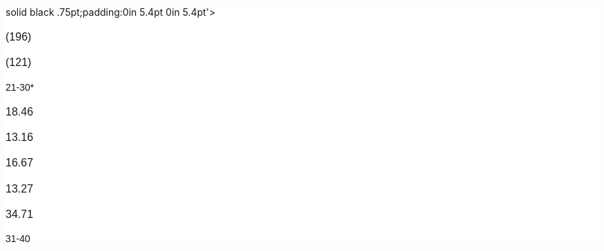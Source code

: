   solid black .75pt;padding:0in 5.4pt 0in 5.4pt'>
  <p class=HTML0 style='text-align:justify;text-justify:inter-ideograph'><span
  class=HTML><span style='font-size:12.0pt;mso-bidi-font-size:10.0pt;
  font-family:Helvetica, TheSans;mso-bidi-font-family:Helvetica, TheSans'>(196)<o:p></o:p></span></span></p>
  </td>
  <td width=94 valign=top style='width:70.5pt;border:none;mso-border-top-alt:
  solid black .75pt;padding:0in 5.4pt 0in 5.4pt'>
  <p class=HTML0 style='text-align:justify;text-justify:inter-ideograph'><span
  class=HTML><span style='font-size:12.0pt;mso-bidi-font-size:10.0pt;
  font-family:Helvetica, TheSans;mso-bidi-font-family:Helvetica, TheSans'>(121)<o:p></o:p></span></span></p>
  </td>
 </tr>
 <tr style='mso-yfti-irow:2'>
  <td width=115 valign=top style='width:85.95pt;border:none;border-right:solid black 1.0pt;
  mso-border-right-alt:solid black .75pt;padding:0in 5.4pt 0in 5.4pt'>
  <p class=HTML0 style='text-align:justify;text-justify:inter-ideograph'><span
  class=HTML><span style='font-size:10.5pt;mso-bidi-font-size:10.0pt;
  font-family:Helvetica, TheSans;mso-bidi-font-family:Helvetica, TheSans'>21-30*<o:p></o:p></span></span></p>
  </td>
  <td width=74 valign=top style='width:55.3pt;border:none;mso-border-left-alt:
  solid black .75pt;padding:0in 5.4pt 0in 5.4pt'>
  <p class=HTML0 style='text-align:justify;text-justify:inter-ideograph'><span
  class=HTML><span style='font-size:12.0pt;mso-bidi-font-size:10.0pt;
  font-family:Helvetica, TheSans;mso-bidi-font-family:Helvetica, TheSans'>18.46<o:p></o:p></span></span></p>
  </td>
  <td width=97 valign=top style='width:72.8pt;border:none;padding:0in 5.4pt 0in 5.4pt'>
  <p class=HTML0 style='text-align:justify;text-justify:inter-ideograph'><span
  class=HTML><span style='font-size:12.0pt;mso-bidi-font-size:10.0pt;
  font-family:Helvetica, TheSans;mso-bidi-font-family:Helvetica, TheSans'>13.16<o:p></o:p></span></span></p>
  </td>
  <td width=94 valign=top style='width:70.65pt;border:none;padding:0in 5.4pt 0in 5.4pt'>
  <p class=HTML0 style='text-align:justify;text-justify:inter-ideograph'><span
  class=HTML><span style='font-size:12.0pt;mso-bidi-font-size:10.0pt;
  font-family:Helvetica, TheSans;mso-bidi-font-family:Helvetica, TheSans'>16.67<o:p></o:p></span></span></p>
  </td>
  <td width=95 valign=top style='width:70.9pt;border:none;padding:0in 5.4pt 0in 5.4pt'>
  <p class=HTML0 style='text-align:justify;text-justify:inter-ideograph'><span
  class=HTML><span style='font-size:12.0pt;mso-bidi-font-size:10.0pt;
  font-family:Helvetica, TheSans;mso-bidi-font-family:Helvetica, TheSans'>13.27<o:p></o:p></span></span></p>
  </td>
  <td width=94 valign=top style='width:70.5pt;border:none;padding:0in 5.4pt 0in 5.4pt'>
  <p class=HTML0 style='text-align:justify;text-justify:inter-ideograph'><span
  class=HTML><span style='font-size:12.0pt;mso-bidi-font-size:10.0pt;
  font-family:Helvetica, TheSans;mso-bidi-font-family:Helvetica, TheSans'>34.71<o:p></o:p></span></span></p>
  </td>
 </tr>
 <tr style='mso-yfti-irow:3'>
  <td width=115 valign=top style='width:85.95pt;border:none;border-right:solid black 1.0pt;
  mso-border-right-alt:solid black .75pt;padding:0in 5.4pt 0in 5.4pt'>
  <p class=HTML0 style='text-align:justify;text-justify:inter-ideograph'><span
  class=HTML><span style='font-size:10.5pt;mso-bidi-font-size:10.0pt;
  font-family:Helvetica, TheSans;mso-bidi-font-family:Helvetica, TheSans'>31-40<o:p></o:p></span></span></p>
  </td>
  <td width=74 valign=top style='width:55.3pt;border:none;mso-border-left-alt:
  solid black .75pt;padding:0in 5.4pt 0in 5.4pt'>